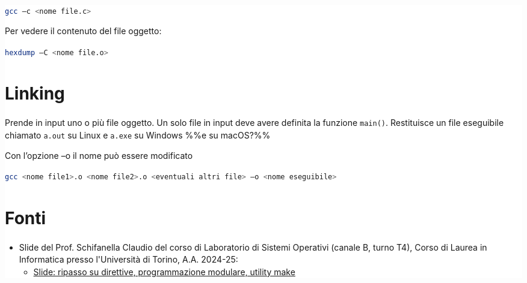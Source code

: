 ```bash
gcc –c <nome file.c>
```

Per vedere il contenuto del file oggetto:

```bash
hexdump –C <nome file.o>
```

# Linking

Prende in input uno o più file oggetto. Un solo file in input deve avere definita la funzione `main()`. Restituisce un file eseguibile chiamato `a.out` su Linux e `a.exe` su Windows %%e su macOS?%%

Con l’opzione –o il nome può essere modificato

```bash
gcc <nome file1>.o <nome file2>.o <eventuali altri file> –o <nome eseguibile>
```

# Fonti

- Slide del Prof. Schifanella Claudio del corso di Laboratorio di Sistemi Operativi (canale B, turno T4), Corso di Laurea in Informatica presso l'Università di Torino, A.A. 2024-25:
	- [Slide: ripasso su direttive, programmazione modulare, utility make](https://informatica.i-learn.unito.it/mod/resource/view.php?id=253526)
